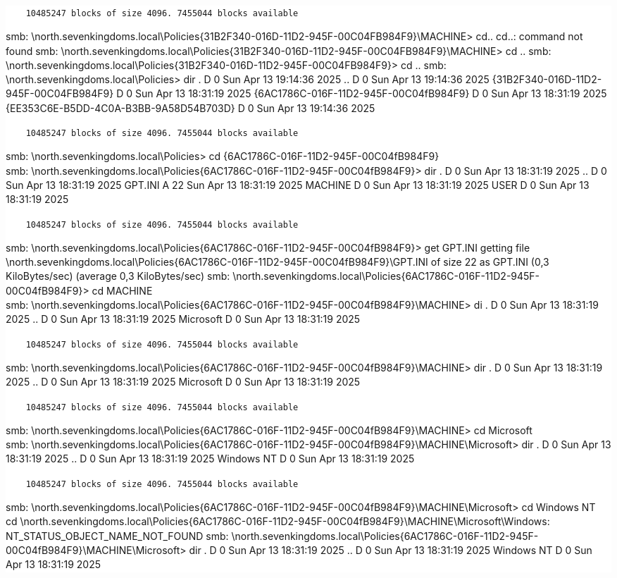 		10485247 blocks of size 4096. 7455044 blocks available
smb: \north.sevenkingdoms.local\Policies\{31B2F340-016D-11D2-945F-00C04FB984F9}\MACHINE\> cd..
cd..: command not found
smb: \north.sevenkingdoms.local\Policies\{31B2F340-016D-11D2-945F-00C04FB984F9}\MACHINE\> cd ..
smb: \north.sevenkingdoms.local\Policies\{31B2F340-016D-11D2-945F-00C04FB984F9}\> cd ..
smb: \north.sevenkingdoms.local\Policies\> dir
  .                                   D        0  Sun Apr 13 19:14:36 2025
  ..                                  D        0  Sun Apr 13 19:14:36 2025
  {31B2F340-016D-11D2-945F-00C04FB984F9}      D        0  Sun Apr 13 18:31:19 2025
  {6AC1786C-016F-11D2-945F-00C04fB984F9}      D        0  Sun Apr 13 18:31:19 2025
  {EE353C6E-B5DD-4C0A-B3BB-9A58D54B703D}      D        0  Sun Apr 13 19:14:36 2025

		10485247 blocks of size 4096. 7455044 blocks available
smb: \north.sevenkingdoms.local\Policies\> cd {6AC1786C-016F-11D2-945F-00C04fB984F9}\
smb: \north.sevenkingdoms.local\Policies\{6AC1786C-016F-11D2-945F-00C04fB984F9}\> dir
  .                                   D        0  Sun Apr 13 18:31:19 2025
  ..                                  D        0  Sun Apr 13 18:31:19 2025
  GPT.INI                             A       22  Sun Apr 13 18:31:19 2025
  MACHINE                             D        0  Sun Apr 13 18:31:19 2025
  USER                                D        0  Sun Apr 13 18:31:19 2025

		10485247 blocks of size 4096. 7455044 blocks available
smb: \north.sevenkingdoms.local\Policies\{6AC1786C-016F-11D2-945F-00C04fB984F9}\> get GPT.INI
getting file \north.sevenkingdoms.local\Policies\{6AC1786C-016F-11D2-945F-00C04fB984F9}\GPT.INI of size 22 as GPT.INI (0,3 KiloBytes/sec) (average 0,3 KiloBytes/sec)
smb: \north.sevenkingdoms.local\Policies\{6AC1786C-016F-11D2-945F-00C04fB984F9}\> cd MACHINE\
smb: \north.sevenkingdoms.local\Policies\{6AC1786C-016F-11D2-945F-00C04fB984F9}\MACHINE\> di
  .                                   D        0  Sun Apr 13 18:31:19 2025
  ..                                  D        0  Sun Apr 13 18:31:19 2025
  Microsoft                           D        0  Sun Apr 13 18:31:19 2025

		10485247 blocks of size 4096. 7455044 blocks available
smb: \north.sevenkingdoms.local\Policies\{6AC1786C-016F-11D2-945F-00C04fB984F9}\MACHINE\> dir
  .                                   D        0  Sun Apr 13 18:31:19 2025
  ..                                  D        0  Sun Apr 13 18:31:19 2025
  Microsoft                           D        0  Sun Apr 13 18:31:19 2025

		10485247 blocks of size 4096. 7455044 blocks available
smb: \north.sevenkingdoms.local\Policies\{6AC1786C-016F-11D2-945F-00C04fB984F9}\MACHINE\> cd Microsoft\
smb: \north.sevenkingdoms.local\Policies\{6AC1786C-016F-11D2-945F-00C04fB984F9}\MACHINE\Microsoft\> dir
  .                                   D        0  Sun Apr 13 18:31:19 2025
  ..                                  D        0  Sun Apr 13 18:31:19 2025
  Windows NT                          D        0  Sun Apr 13 18:31:19 2025

		10485247 blocks of size 4096. 7455044 blocks available
smb: \north.sevenkingdoms.local\Policies\{6AC1786C-016F-11D2-945F-00C04fB984F9}\MACHINE\Microsoft\> cd Windows NT\
cd \north.sevenkingdoms.local\Policies\{6AC1786C-016F-11D2-945F-00C04fB984F9}\MACHINE\Microsoft\Windows\: NT_STATUS_OBJECT_NAME_NOT_FOUND
smb: \north.sevenkingdoms.local\Policies\{6AC1786C-016F-11D2-945F-00C04fB984F9}\MACHINE\Microsoft\> dir
  .                                   D        0  Sun Apr 13 18:31:19 2025
  ..                                  D        0  Sun Apr 13 18:31:19 2025
  Windows NT                          D        0  Sun Apr 13 18:31:19 2025
